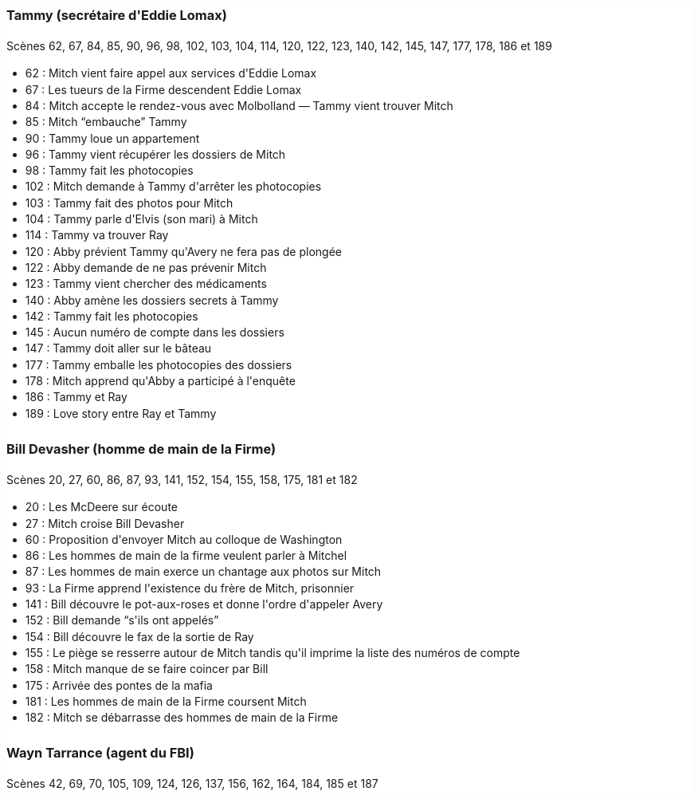 ### Tammy (secrétaire d'Eddie Lomax)

<a onclick="$.proxy(Timeline,'show_scenes','62 67 84 85 90 96 98 102 103 104 114 120 122 123 140 142 145 147 177 178 186 189')()">Scènes 62, 67, 84, 85, 90, 96, 98, 102, 103, 104, 114, 120, 122, 123, 140, 142, 145, 147, 177, 178, 186 et 189</a>

* 62 : Mitch vient faire appel aux services d'Eddie Lomax
* 67 : Les tueurs de la Firme descendent Eddie Lomax
* 84 : Mitch accepte le rendez-vous avec Molbolland — Tammy vient trouver Mitch
* 85 : Mitch “embauche” Tammy
* 90 : Tammy loue un appartement
* 96 : Tammy vient récupérer les dossiers de Mitch
* 98 : Tammy fait les photocopies
* 102 : Mitch demande à Tammy d'arrêter les photocopies
* 103 : Tammy fait des photos pour Mitch
* 104 : Tammy parle d'Elvis (son mari) à Mitch
* 114 : Tammy va trouver Ray
* 120 : Abby prévient Tammy qu'Avery ne fera pas de plongée
* 122 : Abby demande de ne pas prévenir Mitch
* 123 : Tammy vient chercher des médicaments
* 140 : Abby amène les dossiers secrets à Tammy
* 142 : Tammy fait les photocopies
* 145 : Aucun numéro de compte dans les dossiers
* 147 : Tammy doit aller sur le bâteau
* 177 : Tammy emballe les photocopies des dossiers
* 178 : Mitch apprend qu'Abby a participé à l'enquête
* 186 : Tammy et Ray
* 189 : Love story entre Ray et Tammy

### Bill Devasher (homme de main de la Firme)

<a onclick="$.proxy(Timeline,'show_scenes','20 27 60 86 87 93 141 152 154 155 158 175 181 182')()">Scènes 20, 27, 60, 86, 87, 93, 141, 152, 154, 155, 158, 175, 181 et 182</a>

* 20 : Les McDeere sur écoute
* 27 : Mitch croise Bill Devasher
* 60 : Proposition d'envoyer Mitch au colloque de Washington
* 86 : Les hommes de main de la firme veulent parler à Mitchel
* 87 : Les hommes de main exerce un chantage aux photos sur Mitch
* 93 : La Firme apprend l'existence du frère de Mitch, prisonnier
* 141 : Bill découvre le pot-aux-roses et donne l'ordre d'appeler Avery
* 152 : Bill demande “s'ils ont appelés”
* 154 : Bill découvre le fax de la sortie de Ray
* 155 : Le piège se resserre autour de Mitch tandis qu'il imprime la liste des numéros de compte
* 158 : Mitch manque de se faire coincer par Bill
* 175 : Arrivée des pontes de la mafia
* 181 : Les hommes de main de la Firme coursent Mitch
* 182 : Mitch se débarrasse des hommes de main de la Firme

### Wayn Tarrance (agent du FBI)

<a onclick="$.proxy(Timeline,'show_scenes','42 69 70 105 109 124 126 137 156 162 164 184 185 187')()">Scènes 42, 69, 70, 105, 109, 124, 126, 137, 156, 162, 164, 184, 185 et 187</a>
